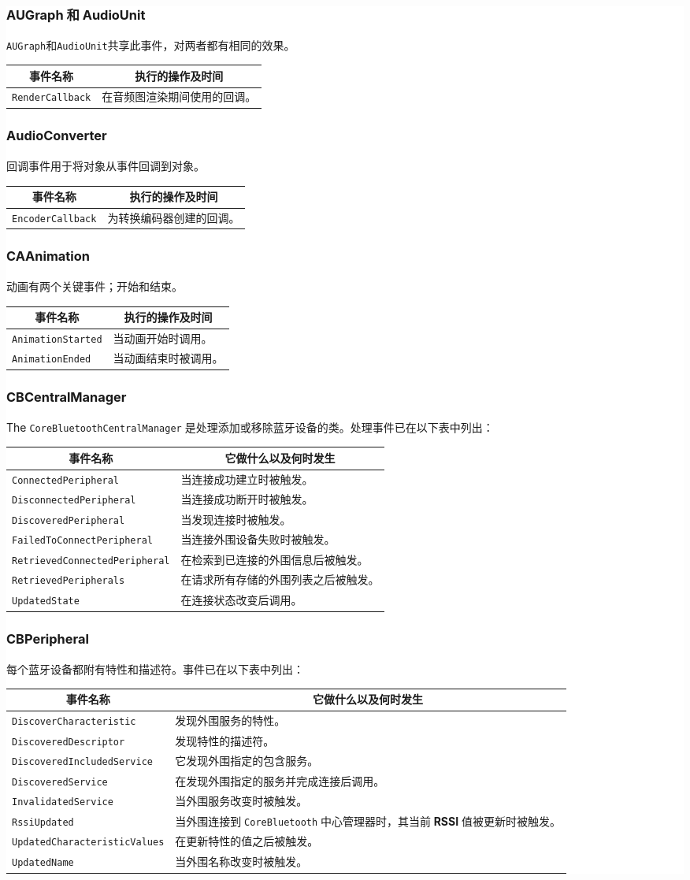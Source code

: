 ### AUGraph 和 AudioUnit

`AUGraph`和`AudioUnit`共享此事件，对两者都有相同的效果。

| 事件名称 | 执行的操作及时间 |
| --- | --- |
| `RenderCallback` | 在音频图渲染期间使用的回调。 |

### AudioConverter

回调事件用于将对象从事件回调到对象。

| 事件名称 | 执行的操作及时间 |
| --- | --- |
| `EncoderCallback` | 为转换编码器创建的回调。 |

### CAAnimation

动画有两个关键事件；开始和结束。

| 事件名称 | 执行的操作及时间 |
| --- | --- |
| `AnimationStarted` | 当动画开始时调用。 |
| `AnimationEnded` | 当动画结束时被调用。 |

### CBCentralManager

The `CoreBluetoothCentralManager` 是处理添加或移除蓝牙设备的类。处理事件已在以下表中列出：

| 事件名称 | 它做什么以及何时发生 |
| --- | --- |
| `ConnectedPeripheral` | 当连接成功建立时被触发。 |
| `DisconnectedPeripheral` | 当连接成功断开时被触发。 |
| `DiscoveredPeripheral` | 当发现连接时被触发。 |
| `FailedToConnectPeripheral` | 当连接外围设备失败时被触发。 |
| `RetrievedConnectedPeripheral` | 在检索到已连接的外围信息后被触发。 |
| `RetrievedPeripherals` | 在请求所有存储的外围列表之后被触发。 |
| `UpdatedState` | 在连接状态改变后调用。 |

### CBPeripheral

每个蓝牙设备都附有特性和描述符。事件已在以下表中列出：

| 事件名称 | 它做什么以及何时发生 |
| --- | --- |
| `DiscoverCharacteristic` | 发现外围服务的特性。 |
| `DiscoveredDescriptor` | 发现特性的描述符。 |
| `DiscoveredIncludedService` | 它发现外围指定的包含服务。 |
| `DiscoveredService` | 在发现外围指定的服务并完成连接后调用。 |
| `InvalidatedService` | 当外围服务改变时被触发。 |
| `RssiUpdated` | 当外围连接到 `CoreBluetooth` 中心管理器时，其当前 **RSSI** 值被更新时被触发。 |
| `UpdatedCharacteristicValues` | 在更新特性的值之后被触发。 |
| `UpdatedName` | 当外围名称改变时被触发。 |